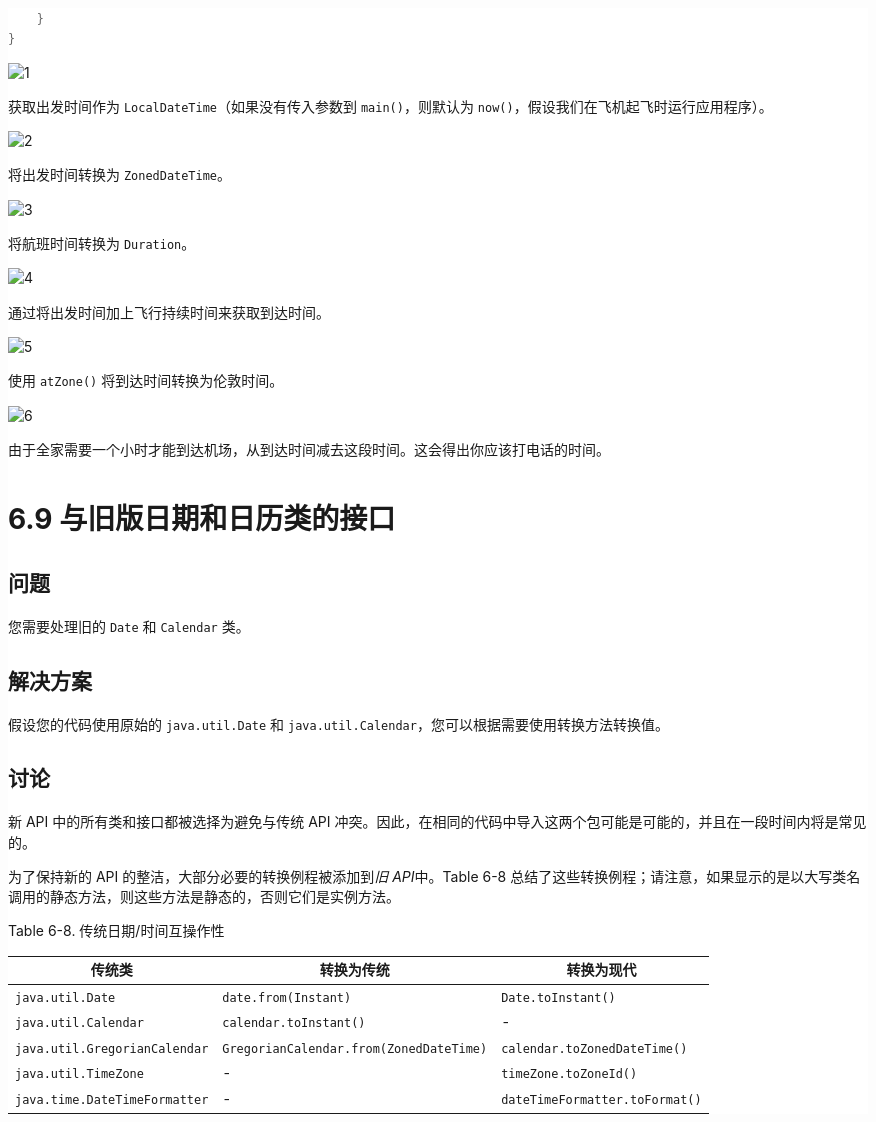 ```java
    }
}
```

![1](img/#co_dates_and_times_CO1-1)

获取出发时间作为 `LocalDateTime`（如果没有传入参数到 `main()`，则默认为 `now()`，假设我们在飞机起飞时运行应用程序）。

![2](img/#co_dates_and_times_CO1-3)

将出发时间转换为 `ZonedDateTime`。

![3](img/#co_dates_and_times_CO1-4)

将航班时间转换为 `Duration`。

![4](img/#co_dates_and_times_CO1-5)

通过将出发时间加上飞行持续时间来获取到达时间。

![5](img/#co_dates_and_times_CO1-6)

使用 `atZone()` 将到达时间转换为伦敦时间。

![6](img/#co_dates_and_times_CO1-7)

由于全家需要一个小时才能到达机场，从到达时间减去这段时间。这会得出你应该打电话的时间。

# 6.9 与旧版日期和日历类的接口

## 问题

您需要处理旧的 `Date` 和 `Calendar` 类。

## 解决方案

假设您的代码使用原始的 `java.util.Date` 和 `java.util.Calendar`，您可以根据需要使用转换方法转换值。

## 讨论

新 API 中的所有类和接口都被选择为避免与传统 API 冲突。因此，在相同的代码中导入这两个包可能是可能的，并且在一段时间内将是常见的。

为了保持新的 API 的整洁，大部分必要的转换例程被添加到*旧 API*中。Table 6-8 总结了这些转换例程；请注意，如果显示的是以大写类名调用的静态方法，则这些方法是静态的，否则它们是实例方法。

Table 6-8\. 传统日期/时间互操作性

| 传统类 | 转换为传统 | 转换为现代 |
| --- | --- | --- |
| `java.util.Date` | `date.from(Instant)` | `Date.toInstant()` |
| `java.util.Calendar` | `calendar.toInstant()` | - |
| `java.util.GregorianCalendar` | `GregorianCalendar.from(ZonedDateTime)` | `calendar.toZonedDateTime()` |
| `java.util.TimeZone` | - | `timeZone.toZoneId()` |
| `java.time.DateTimeFormatter` | - | `dateTimeFormatter.toFormat()` |
